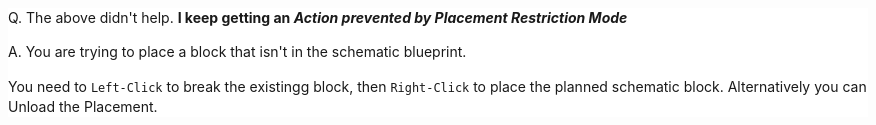Q. The above didn't help. **I keep getting an _Action prevented by Placement Restriction Mode_**

A. You are trying to place a block that isn't in the schematic blueprint.

You need to `Left-Click` to break the existingg block, then `Right-Click` to place the planned schematic block.
Alternatively you can Unload the Placement.
